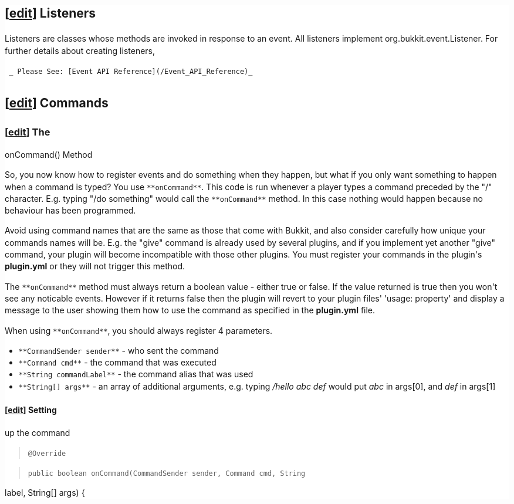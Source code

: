 ## [[edit](/index.php?title=Plugin_Tutorial&action=edit&section=15)] Listeners

Listeners are classes whose methods are invoked in response to an event. All
listeners implement org.bukkit.event.Listener. For further details about
creating listeners,

    

     _ Please See: [Event API Reference](/Event_API_Reference)_

## [[edit](/index.php?title=Plugin_Tutorial&action=edit&section=16)] Commands

### [[edit](/index.php?title=Plugin_Tutorial&action=edit&section=17)] The
onCommand() Method

So, you now know how to register events and do something when they happen, but
what if you only want something to happen when a command is typed? You use
`**onCommand**`. This code is run whenever a player types a command preceded
by the "/" character. E.g. typing "/do something" would call the
`**onCommand**` method. In this case nothing would happen because no behaviour
has been programmed.

Avoid using command names that are the same as those that come with Bukkit,
and also consider carefully how unique your commands names will be. E.g. the
"give" command is already used by several plugins, and if you implement yet
another "give" command, your plugin will become incompatible with those other
plugins. You must register your commands in the plugin's **plugin.yml** or
they will not trigger this method.

The `**onCommand**` method must always return a boolean value - either true or
false. If the value returned is true then you won't see any noticable events.
However if it returns false then the plugin will revert to your plugin files'
'usage: property' and display a message to the user showing them how to use
the command as specified in the **plugin.yml** file.

When using `**onCommand**`, you should always register 4 parameters.

  * `**CommandSender sender**` \- who sent the command 
  * `**Command cmd**` \- the command that was executed 
  * `**String commandLabel**` \- the command alias that was used 
  * `**String[] args**` \- an array of additional arguments, e.g. typing _/hello abc def_ would put _abc_ in args[0], and _def_ in args[1] 

#### [[edit](/index.php?title=Plugin_Tutorial&action=edit&section=18)] Setting
up the command

>

>     @Override

>     public boolean onCommand(CommandSender sender, Command cmd, String
label, String[] args) {
